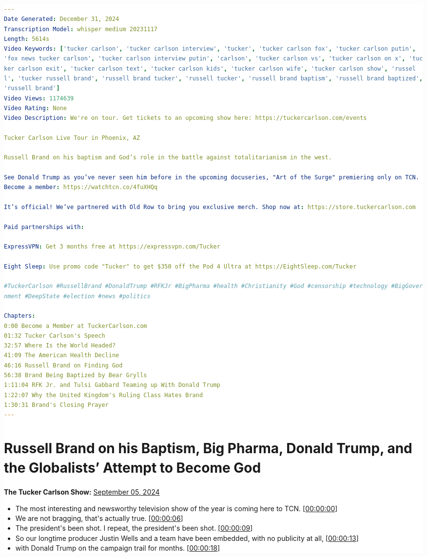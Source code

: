 ```yaml
---
Date Generated: December 31, 2024
Transcription Model: whisper medium 20231117
Length: 5614s
Video Keywords: ['tucker carlson', 'tucker carlson interview', 'tucker', 'tucker carlson fox', 'tucker carlson putin', 'fox news tucker carlson', 'tucker carlson interview putin', 'carlson', 'tucker carlson vs', 'tucker carlson on x', 'tucker carlson exit', 'tucker carlson text', 'tucker carlson kids', 'tucker carlson wife', 'tucker carlson show', 'russell', 'tucker russell brand', 'russell brand tucker', 'russell tucker', 'russell brand baptism', 'russell brand baptized', 'russell brand']
Video Views: 1174639
Video Rating: None
Video Description: We're on tour. Get tickets to an upcoming show here: https://tuckercarlson.com/events

Tucker Carlson Live Tour in Phoenix, AZ

Russell Brand on his baptism and God’s role in the battle against totalitarianism in the west.

See Donald Trump as you’ve never seen him before in the upcoming docuseries, "Art of the Surge" premiering only on TCN. Become a member: https://watchtcn.co/4fuXHQq

It’s official! We’ve partnered with Old Row to bring you exclusive merch. Shop now at: https://store.tuckercarlson.com

Paid partnerships with:
 
ExpressVPN: Get 3 months free at https://expressvpn.com/Tucker

Eight Sleep: Use promo code "Tucker" to get $350 off the Pod 4 Ultra at https://EightSleep.com/Tucker

#TuckerCarlson #RussellBrand #DonaldTrump #RFKJr #BigPharma #health #Christianity #God #censorship #technology #BigGovernment #DeepState #election #news #politics 

Chapters:
0:00 Become a Member at TuckerCarlson.com
01:32 Tucker Carlson's Speech
32:57 Where Is the World Headed?
41:09 The American Health Decline
46:16 Russell Brand on Finding God
56:38 Brand Being Baptized by Bear Grylls
1:11:04 RFK Jr. and Tulsi Gabbard Teaming up With Donald Trump
1:22:07 Why the United Kingdom's Ruling Class Hates Brand
1:30:31 Brand's Closing Prayer
---
```


# Russell Brand on his Baptism, Big Pharma, Donald Trump, and the Globalists’ Attempt to Become God
**The Tucker Carlson Show:** [September 05, 2024](https://www.youtube.com/watch?v=FYGEwkZ9e4o)
*  The most interesting and newsworthy television show of the year is coming here to TCN. [[00:00:00](https://www.youtube.com/watch?v=FYGEwkZ9e4o&t=0.0s)]
*  We are not bragging, that's actually true. [[00:00:06](https://www.youtube.com/watch?v=FYGEwkZ9e4o&t=6.0s)]
*  The president's been shot. I repeat, the president's been shot. [[00:00:09](https://www.youtube.com/watch?v=FYGEwkZ9e4o&t=9.0s)]
*  So our longtime producer Justin Wells and a team have been embedded, with no publicity at all, [[00:00:13](https://www.youtube.com/watch?v=FYGEwkZ9e4o&t=13.0s)]
*  with Donald Trump on the campaign trail for months. [[00:00:18](https://www.youtube.com/watch?v=FYGEwkZ9e4o&t=18.0s)]